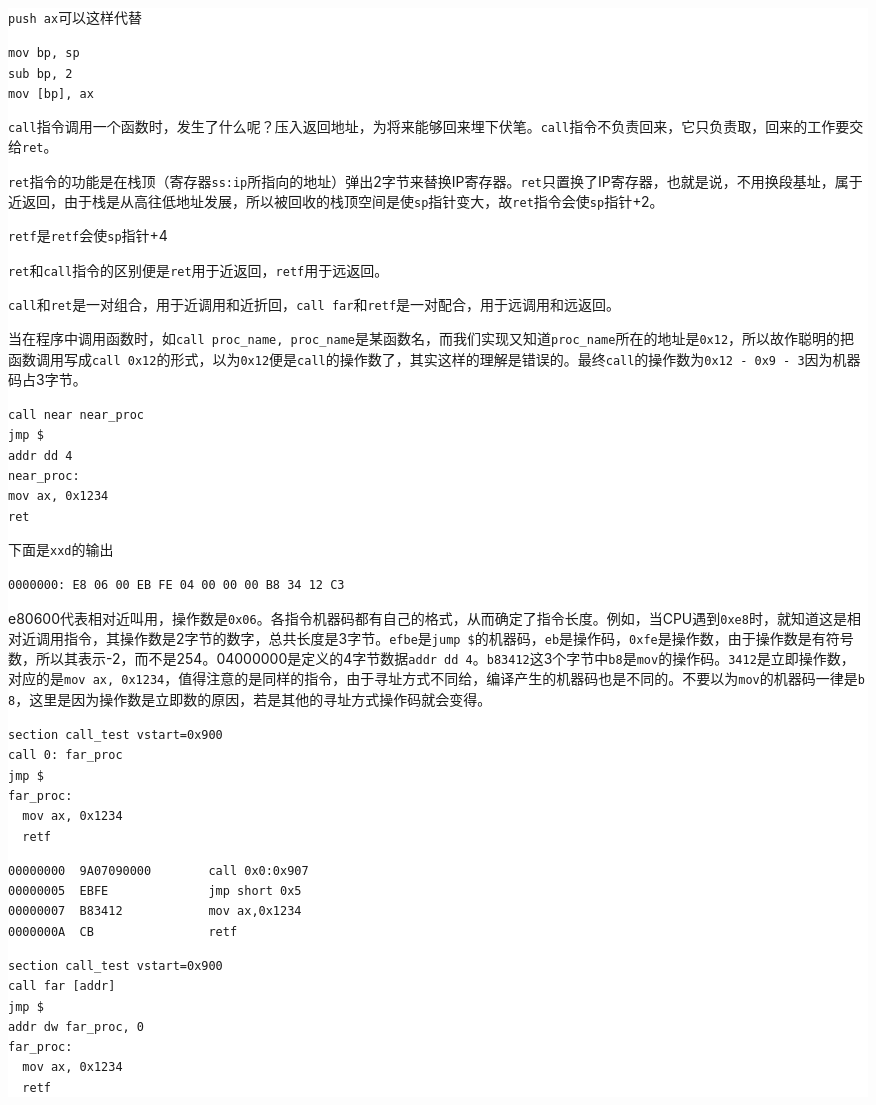 `push ax`可以这样代替

```
mov bp, sp
sub bp, 2
mov [bp], ax
```

`call`指令调用一个函数时，发生了什么呢？压入返回地址，为将来能够回来埋下伏笔。`call`指令不负责回来，它只负责取，回来的工作要交给`ret`。

`ret`指令的功能是在栈顶（寄存器`ss:ip`所指向的地址）弹出2字节来替换IP寄存器。`ret`只置换了IP寄存器，也就是说，不用换段基址，属于近返回，由于栈是从高往低地址发展，所以被回收的栈顶空间是使`sp`指针变大，故`ret`指令会使`sp`指针+2。

`retf`是`retf`会使`sp`指针+4

`ret`和`call`指令的区别便是`ret`用于近返回，`retf`用于远返回。

`call`和`ret`是一对组合，用于近调用和近折回，`call far`和`retf`是一对配合，用于远调用和远返回。

当在程序中调用函数时，如`call proc_name, proc_name`是某函数名，而我们实现又知道`proc_name`所在的地址是`0x12`，所以故作聪明的把函数调用写成`call 0x12`的形式，以为`0x12`便是`call`的操作数了，其实这样的理解是错误的。最终`call`的操作数为`0x12 - 0x9 - 3`因为机器码占3字节。

```
call near near_proc
jmp $
addr dd 4
near_proc:
mov ax, 0x1234
ret
```

下面是`xxd`的输出

```
0000000: E8 06 00 EB FE 04 00 00 00 B8 34 12 C3
```

e80600代表相对近叫用，操作数是`0x06`。各指令机器码都有自己的格式，从而确定了指令长度。例如，当CPU遇到`0xe8`时，就知道这是相对近调用指令，其操作数是2字节的数字，总共长度是3字节。`efbe`是`jump $`的机器码，`eb`是操作码，`0xfe`是操作数，由于操作数是有符号数，所以其表示-2，而不是254。04000000是定义的4字节数据`addr dd 4`。`b83412`这3个字节中`b8`是`mov`的操作码。`3412`是立即操作数，对应的是`mov ax, 0x1234`，值得注意的是同样的指令，由于寻址方式不同给，编译产生的机器码也是不同的。不要以为`mov`的机器码一律是`b8`，这里是因为操作数是立即数的原因，若是其他的寻址方式操作码就会变得。

```assembly
section call_test vstart=0x900
call 0: far_proc
jmp $
far_proc:
  mov ax, 0x1234
  retf
```

```
00000000  9A07090000        call 0x0:0x907
00000005  EBFE              jmp short 0x5
00000007  B83412            mov ax,0x1234
0000000A  CB                retf
```

```assembly
section call_test vstart=0x900
call far [addr]
jmp $
addr dw far_proc, 0
far_proc:
  mov ax, 0x1234
  retf
```
